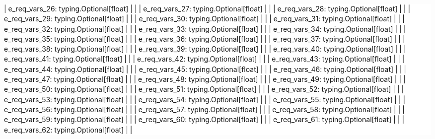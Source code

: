 |     e_req_vars_26: typing.Optional[float] |             |
|     e_req_vars_27: typing.Optional[float] |             |
|     e_req_vars_28: typing.Optional[float] |             |
|     e_req_vars_29: typing.Optional[float] |             |
|     e_req_vars_30: typing.Optional[float] |             |
|     e_req_vars_31: typing.Optional[float] |             |
|     e_req_vars_32: typing.Optional[float] |             |
|     e_req_vars_33: typing.Optional[float] |             |
|     e_req_vars_34: typing.Optional[float] |             |
|     e_req_vars_35: typing.Optional[float] |             |
|     e_req_vars_36: typing.Optional[float] |             |
|     e_req_vars_37: typing.Optional[float] |             |
|     e_req_vars_38: typing.Optional[float] |             |
|     e_req_vars_39: typing.Optional[float] |             |
|     e_req_vars_40: typing.Optional[float] |             |
|     e_req_vars_41: typing.Optional[float] |             |
|     e_req_vars_42: typing.Optional[float] |             |
|     e_req_vars_43: typing.Optional[float] |             |
|     e_req_vars_44: typing.Optional[float] |             |
|     e_req_vars_45: typing.Optional[float] |             |
|     e_req_vars_46: typing.Optional[float] |             |
|     e_req_vars_47: typing.Optional[float] |             |
|     e_req_vars_48: typing.Optional[float] |             |
|     e_req_vars_49: typing.Optional[float] |             |
|     e_req_vars_50: typing.Optional[float] |             |
|     e_req_vars_51: typing.Optional[float] |             |
|     e_req_vars_52: typing.Optional[float] |             |
|     e_req_vars_53: typing.Optional[float] |             |
|     e_req_vars_54: typing.Optional[float] |             |
|     e_req_vars_55: typing.Optional[float] |             |
|     e_req_vars_56: typing.Optional[float] |             |
|     e_req_vars_57: typing.Optional[float] |             |
|     e_req_vars_58: typing.Optional[float] |             |
|     e_req_vars_59: typing.Optional[float] |             |
|     e_req_vars_60: typing.Optional[float] |             |
|     e_req_vars_61: typing.Optional[float] |             |
|     e_req_vars_62: typing.Optional[float] |             |